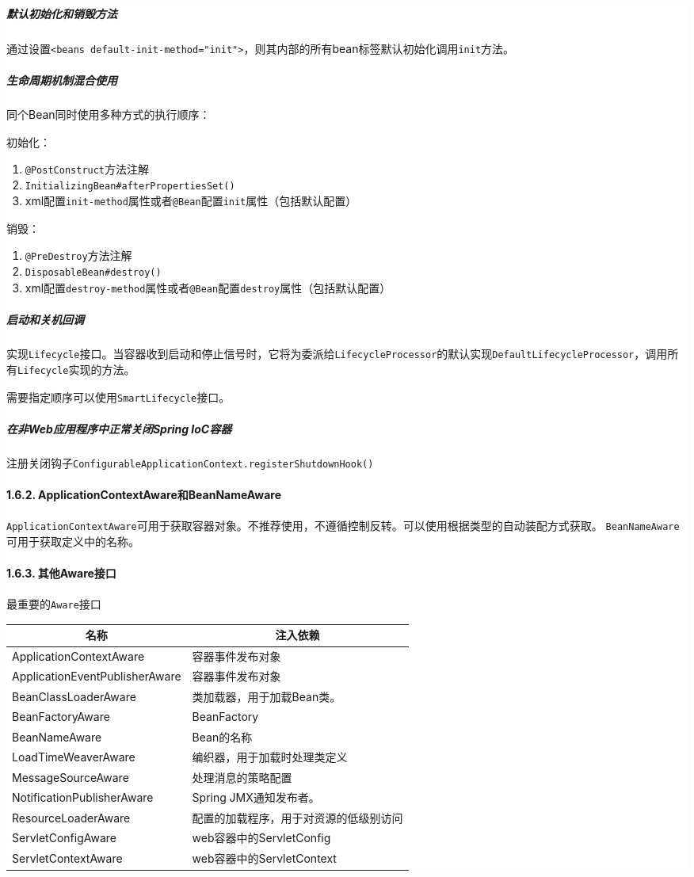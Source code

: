 ##### 默认初始化和销毁方法
通过设置`<beans default-init-method="init">`，则其内部的所有bean标签默认初始化调用`init`方法。


##### 生命周期机制混合使用

同个Bean同时使用多种方式的执行顺序：

初始化：
1. `@PostConstruct`方法注解
2. `InitializingBean#afterPropertiesSet()`
3. xml配置`init-method`属性或者`@Bean`配置`init`属性（包括默认配置）

销毁：
1. `@PreDestroy`方法注解
2. `DisposableBean#destroy()`
3. xml配置`destroy-method`属性或者`@Bean`配置`destroy`属性（包括默认配置）

##### 启动和关机回调

实现`Lifecycle`接口。当容器收到启动和停止信号时，它将为委派给`LifecycleProcessor`的默认实现`DefaultLifecycleProcessor`，调用所有`Lifecycle`实现的方法。

需要指定顺序可以使用`SmartLifecycle`接口。

##### 在非Web应用程序中正常关闭Spring IoC容器

注册关闭钩子`ConfigurableApplicationContext.registerShutdownHook()`

#### 1.6.2. ApplicationContextAware和BeanNameAware

`ApplicationContextAware`可用于获取容器对象。不推荐使用，不遵循控制反转。可以使用根据类型的自动装配方式获取。
`BeanNameAware`可用于获取定义中的名称。

#### 1.6.3. 其他Aware接口

最重要的`Aware`接口

|名称| 注入依赖 | 
| --- | --- | 
| ApplicationContextAware | 容器事件发布对象 |  |
| ApplicationEventPublisherAware | 容器事件发布对象 |  |
| BeanClassLoaderAware | 类加载器，用于加载Bean类。 | 实例化Bean |
| BeanFactoryAware | BeanFactory |  |
| BeanNameAware | Bean的名称 |  |
| LoadTimeWeaverAware | 编织器，用于加载时处理类定义 | 在Spring框架中使用AspectJ进行加载时编织 |
| MessageSourceAware | 处理消息的策略配置 |  |
| NotificationPublisherAware | Spring JMX通知发布者。 |  |
| ResourceLoaderAware | 配置的加载程序，用于对资源的低级别访问 |  |
| ServletConfigAware | web容器中的ServletConfig |  |
| ServletContextAware | web容器中的ServletContext |  |
